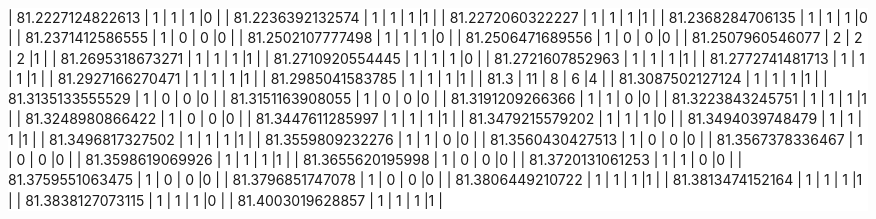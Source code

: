| 81.2227124822613 | 1 | 1 | 1 |0 |
| 81.2236392132574 | 1 | 1 | 1 |1 |
| 81.2272060322227 | 1 | 1 | 1 |1 |
| 81.2368284706135 | 1 | 1 | 1 |0 |
| 81.2371412586555 | 1 | 0 | 0 |0 |
| 81.2502107777498 | 1 | 1 | 1 |0 |
| 81.2506471689556 | 1 | 0 | 0 |0 |
| 81.2507960546077 | 2 | 2 | 2 |1 |
| 81.2695318673271 | 1 | 1 | 1 |1 |
| 81.2710920554445 | 1 | 1 | 1 |0 |
| 81.2721607852963 | 1 | 1 | 1 |1 |
| 81.2772741481713 | 1 | 1 | 1 |1 |
| 81.2927166270471 | 1 | 1 | 1 |1 |
| 81.2985041583785 | 1 | 1 | 1 |1 |
| 81.3 | 11 | 8 | 6 |4 |
| 81.3087502127124 | 1 | 1 | 1 |1 |
| 81.3135133555529 | 1 | 0 | 0 |0 |
| 81.3151163908055 | 1 | 0 | 0 |0 |
| 81.3191209266366 | 1 | 1 | 0 |0 |
| 81.3223843245751 | 1 | 1 | 1 |1 |
| 81.3248980866422 | 1 | 0 | 0 |0 |
| 81.3447611285997 | 1 | 1 | 1 |1 |
| 81.3479215579202 | 1 | 1 | 1 |0 |
| 81.3494039748479 | 1 | 1 | 1 |1 |
| 81.3496817327502 | 1 | 1 | 1 |1 |
| 81.3559809232276 | 1 | 1 | 0 |0 |
| 81.3560430427513 | 1 | 0 | 0 |0 |
| 81.3567378336467 | 1 | 0 | 0 |0 |
| 81.3598619069926 | 1 | 1 | 1 |1 |
| 81.3655620195998 | 1 | 0 | 0 |0 |
| 81.3720131061253 | 1 | 1 | 0 |0 |
| 81.3759551063475 | 1 | 0 | 0 |0 |
| 81.3796851747078 | 1 | 0 | 0 |0 |
| 81.3806449210722 | 1 | 1 | 1 |1 |
| 81.3813474152164 | 1 | 1 | 1 |1 |
| 81.3838127073115 | 1 | 1 | 1 |0 |
| 81.4003019628857 | 1 | 1 | 1 |1 |